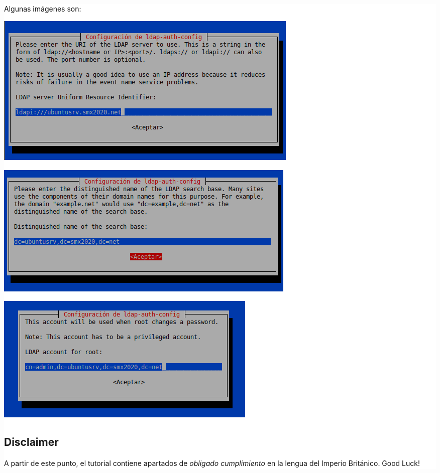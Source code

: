 Algunas imágenes son:

![](./imgs/lin-join-ldap-02.png)

![](./imgs/lin-join-ldap-03.png)

![](./imgs/lin-join-ldap-04.png)

## Disclaimer


A partir de este punto, el tutorial contiene apartados de *obligado
cumplimiento* en la lengua del Imperio Británico. Good Luck!
